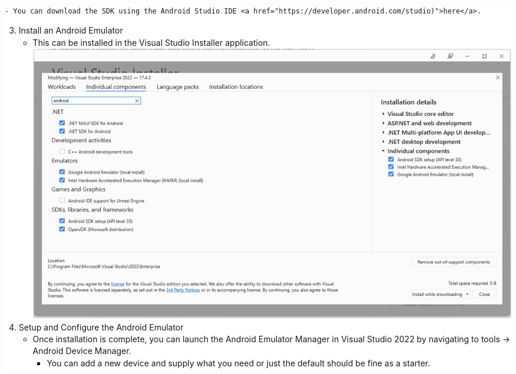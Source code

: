     - You can download the SDK using the Android Studio IDE <a href="https://developer.android.com/studio)">here</a>.
3. Install an Android Emulator
    - This can be installed in the Visual Studio Installer application.
    ![Andorid Emulator](/assets/dotnet-maui2.png)
4. Setup and Configure the Android Emulator
    - Once installation is complete, you can launch the Android Emulator Manager in Visual Studio 2022 by navigating to tools -> Android Device Manager.
        - You can add a new device and supply what you need or just the default should be fine as a starter.